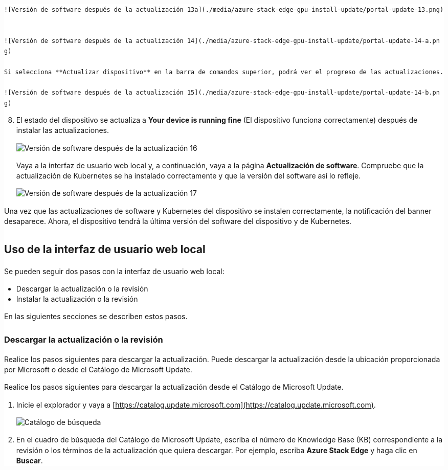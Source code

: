     ![Versión de software después de la actualización 13a](./media/azure-stack-edge-gpu-install-update/portal-update-13.png) 


    ![Versión de software después de la actualización 14](./media/azure-stack-edge-gpu-install-update/portal-update-14-a.png) 

    Si selecciona **Actualizar dispositivo** en la barra de comandos superior, podrá ver el progreso de las actualizaciones.  

    ![Versión de software después de la actualización 15](./media/azure-stack-edge-gpu-install-update/portal-update-14-b.png) 


8. El estado del dispositivo se actualiza a **Your device is running fine** (El dispositivo funciona correctamente) después de instalar las actualizaciones. 

    ![Versión de software después de la actualización 16](./media/azure-stack-edge-gpu-install-update/portal-update-15.png)

    Vaya a la interfaz de usuario web local y, a continuación, vaya a la página **Actualización de software**. Compruebe que la actualización de Kubernetes se ha instalado correctamente y que la versión del software así lo refleje.

    ![Versión de software después de la actualización 17](./media/azure-stack-edge-gpu-install-update/portal-update-16.png)


Una vez que las actualizaciones de software y Kubernetes del dispositivo se instalen correctamente, la notificación del banner desaparece. Ahora, el dispositivo tendrá la última versión del software del dispositivo y de Kubernetes.


## <a name="use-the-local-web-ui"></a>Uso de la interfaz de usuario web local

Se pueden seguir dos pasos con la interfaz de usuario web local:

* Descargar la actualización o la revisión
* Instalar la actualización o la revisión

En las siguientes secciones se describen estos pasos.


### <a name="download-the-update-or-the-hotfix"></a>Descargar la actualización o la revisión

Realice los pasos siguientes para descargar la actualización. Puede descargar la actualización desde la ubicación proporcionada por Microsoft o desde el Catálogo de Microsoft Update.


Realice los pasos siguientes para descargar la actualización desde el Catálogo de Microsoft Update.

1. Inicie el explorador y vaya a [https://catalog.update.microsoft.com](https://catalog.update.microsoft.com).

    ![Catálogo de búsqueda](./media/azure-stack-edge-gpu-install-update/download-update-1.png)

2. En el cuadro de búsqueda del Catálogo de Microsoft Update, escriba el número de Knowledge Base (KB) correspondiente a la revisión o los términos de la actualización que quiera descargar. Por ejemplo, escriba **Azure Stack Edge** y haga clic en **Buscar**.
   